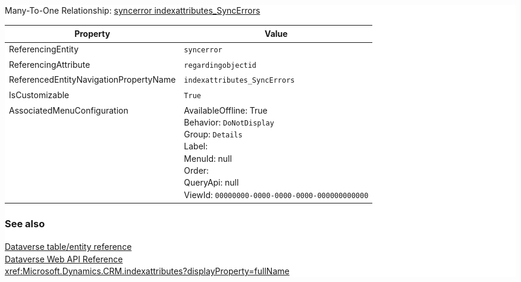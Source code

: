 Many-To-One Relationship: [syncerror indexattributes_SyncErrors](syncerror.md#BKMK_indexattributes_SyncErrors)

|Property|Value|
|---|---|
|ReferencingEntity|`syncerror`|
|ReferencingAttribute|`regardingobjectid`|
|ReferencedEntityNavigationPropertyName|`indexattributes_SyncErrors`|
|IsCustomizable|`True`|
|AssociatedMenuConfiguration|AvailableOffline: True<br />Behavior: `DoNotDisplay`<br />Group: `Details`<br />Label: <br />MenuId: null<br />Order: <br />QueryApi: null<br />ViewId: `00000000-0000-0000-0000-000000000000`|



### See also

[Dataverse table/entity reference](../about-entity-reference.md)  
[Dataverse Web API Reference](/power-apps/developer/data-platform/webapi/reference/about)   
<xref:Microsoft.Dynamics.CRM.indexattributes?displayProperty=fullName>
